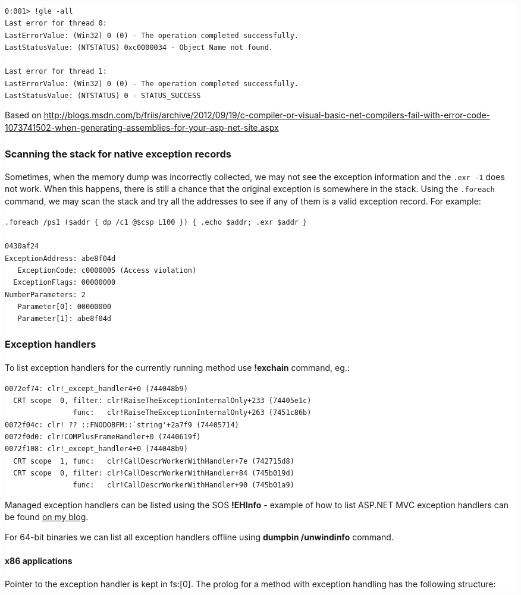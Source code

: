     0:001> !gle -all
    Last error for thread 0:
    LastErrorValue: (Win32) 0 (0) - The operation completed successfully.
    LastStatusValue: (NTSTATUS) 0xc0000034 - Object Name not found.

    Last error for thread 1:
    LastErrorValue: (Win32) 0 (0) - The operation completed successfully.
    LastStatusValue: (NTSTATUS) 0 - STATUS_SUCCESS

Based on <http://blogs.msdn.com/b/friis/archive/2012/09/19/c-compiler-or-visual-basic-net-compilers-fail-with-error-code-1073741502-when-generating-assemblies-for-your-asp-net-site.aspx>

### Scanning the stack for native exception records

Sometimes, when the memory dump was incorrectly collected, we may not see the exception information and the `.exr -1` does not work. When this happens, there is still a chance that the original exception is somewhere in the stack. Using the `.foreach` command, we may scan the stack and try all the addresses to see if any of them is a valid exception record. For example:

```
.foreach /ps1 ($addr { dp /c1 @$csp L100 }) { .echo $addr; .exr $addr }

0430af24
ExceptionAddress: abe8f04d
   ExceptionCode: c0000005 (Access violation)
  ExceptionFlags: 00000000
NumberParameters: 2
   Parameter[0]: 00000000
   Parameter[1]: abe8f04d
```

### Exception handlers

To list exception handlers for the currently running method use **!exchain** command, eg.:

    0072ef74: clr!_except_handler4+0 (744048b9)
      CRT scope  0, filter: clr!RaiseTheExceptionInternalOnly+233 (74405e1c)
                    func:   clr!RaiseTheExceptionInternalOnly+263 (7451c86b)
    0072f04c: clr! ?? ::FNODOBFM::`string'+2a7f9 (74405714)
    0072f0d0: clr!COMPlusFrameHandler+0 (7440619f)
    0072f108: clr!_except_handler4+0 (744048b9)
      CRT scope  1, func:   clr!CallDescrWorkerWithHandler+7e (742715d8)
      CRT scope  0, filter: clr!CallDescrWorkerWithHandler+84 (745b019d)
                    func:   clr!CallDescrWorkerWithHandler+90 (745b01a9)

Managed exception handlers can be listed using the SOS **!EHInfo** - example of how to list ASP.NET MVC exception handlers can be found [on my blog](https://lowleveldesign.wordpress.com/2013/04/26/life-of-exception-in-asp-net/).

For 64-bit binaries we can list all exception handlers offline using **dumpbin /unwindinfo** command.

#### x86 applications

Pointer to the exception handler is kept in fs:[0]. The prolog for a method with exception handling has the following structure:
